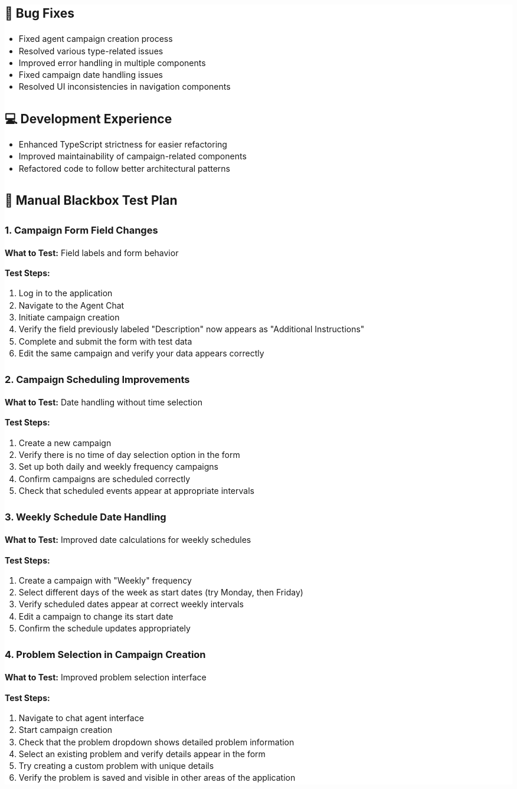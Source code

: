## 🐛 Bug Fixes

- Fixed agent campaign creation process
- Resolved various type-related issues
- Improved error handling in multiple components
- Fixed campaign date handling issues
- Resolved UI inconsistencies in navigation components

## 💻 Development Experience
- Enhanced TypeScript strictness for easier refactoring
- Improved maintainability of campaign-related components
- Refactored code to follow better architectural patterns

## 🧪 Manual Blackbox Test Plan

### 1. Campaign Form Field Changes
**What to Test:** Field labels and form behavior

**Test Steps:**
1. Log in to the application
2. Navigate to the Agent Chat
3. Initiate campaign creation 
4. Verify the field previously labeled "Description" now appears as "Additional Instructions"
5. Complete and submit the form with test data
6. Edit the same campaign and verify your data appears correctly

### 2. Campaign Scheduling Improvements
**What to Test:** Date handling without time selection

**Test Steps:**
1. Create a new campaign
2. Verify there is no time of day selection option in the form
3. Set up both daily and weekly frequency campaigns
4. Confirm campaigns are scheduled correctly
5. Check that scheduled events appear at appropriate intervals

### 3. Weekly Schedule Date Handling
**What to Test:** Improved date calculations for weekly schedules

**Test Steps:**
1. Create a campaign with "Weekly" frequency
2. Select different days of the week as start dates (try Monday, then Friday)
3. Verify scheduled dates appear at correct weekly intervals
4. Edit a campaign to change its start date
5. Confirm the schedule updates appropriately

### 4. Problem Selection in Campaign Creation
**What to Test:** Improved problem selection interface

**Test Steps:**
1. Navigate to chat agent interface
2. Start campaign creation
3. Check that the problem dropdown shows detailed problem information
4. Select an existing problem and verify details appear in the form
5. Try creating a custom problem with unique details
6. Verify the problem is saved and visible in other areas of the application
